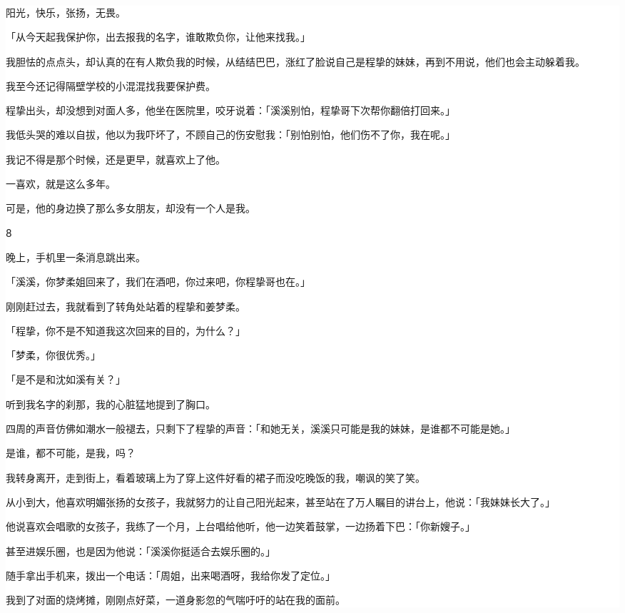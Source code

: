 阳光，快乐，张扬，无畏。


「从今天起我保护你，出去报我的名字，谁敢欺负你，让他来找我。」


我胆怯的点点头，却认真的在有人欺负我的时候，从结结巴巴，涨红了脸说自己是程挚的妹妹，再到不用说，他们也会主动躲着我。


我至今还记得隔壁学校的小混混找我要保护费。


程挚出头，却没想到对面人多，他坐在医院里，咬牙说着：「溪溪别怕，程挚哥下次帮你翻倍打回来。」


我低头哭的难以自拔，他以为我吓坏了，不顾自己的伤安慰我：「别怕别怕，他们伤不了你，我在呢。」


我记不得是那个时候，还是更早，就喜欢上了他。


一喜欢，就是这么多年。


可是，他的身边换了那么多女朋友，却没有一个人是我。


8


晚上，手机里一条消息跳出来。


「溪溪，你梦柔姐回来了，我们在酒吧，你过来吧，你程挚哥也在。」


刚刚赶过去，我就看到了转角处站着的程挚和姜梦柔。


「程挚，你不是不知道我这次回来的目的，为什么？」


「梦柔，你很优秀。」


「是不是和沈如溪有关？」


听到我名字的刹那，我的心脏猛地提到了胸口。


四周的声音仿佛如潮水一般褪去，只剩下了程挚的声音：「和她无关，溪溪只可能是我的妹妹，是谁都不可能是她。」


是谁，都不可能，是我，吗？


我转身离开，走到街上，看着玻璃上为了穿上这件好看的裙子而没吃晚饭的我，嘲讽的笑了笑。


从小到大，他喜欢明媚张扬的女孩子，我就努力的让自己阳光起来，甚至站在了万人瞩目的讲台上，他说：「我妹妹长大了。」


他说喜欢会唱歌的女孩子，我练了一个月，上台唱给他听，他一边笑着鼓掌，一边扬着下巴：「你新嫂子。」


甚至进娱乐圈，也是因为他说：「溪溪你挺适合去娱乐圈的。」


随手拿出手机来，拨出一个电话：「周姐，出来喝酒呀，我给你发了定位。」


我到了对面的烧烤摊，刚刚点好菜，一道身影忽的气喘吁吁的站在我的面前。
